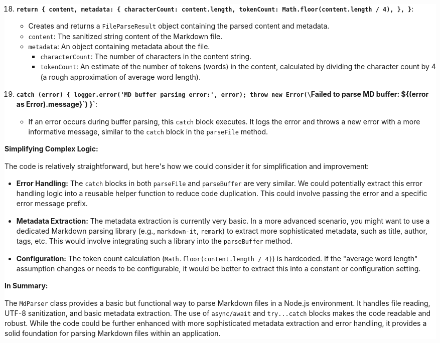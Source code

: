 18. **`return { content, metadata: { characterCount: content.length, tokenCount: Math.floor(content.length / 4), }, }`**:
    *   Creates and returns a `FileParseResult` object containing the parsed content and metadata.
    *   `content`:  The sanitized string content of the Markdown file.
    *   `metadata`:  An object containing metadata about the file.
        *   `characterCount`:  The number of characters in the content string.
        *   `tokenCount`:  An estimate of the number of tokens (words) in the content, calculated by dividing the character count by 4 (a rough approximation of average word length).

19. **`catch (error) { logger.error('MD buffer parsing error:', error); throw new Error(\`Failed to parse MD buffer: \${(error as Error).message}\`) }`**:
    *   If an error occurs during buffer parsing, this `catch` block executes.  It logs the error and throws a new error with a more informative message, similar to the `catch` block in the `parseFile` method.

**Simplifying Complex Logic:**

The code is relatively straightforward, but here's how we could consider it for simplification and improvement:

*   **Error Handling:** The `catch` blocks in both `parseFile` and `parseBuffer` are very similar.  We could potentially extract this error handling logic into a reusable helper function to reduce code duplication.  This could involve passing the error and a specific error message prefix.

*   **Metadata Extraction:**  The metadata extraction is currently very basic.  In a more advanced scenario, you might want to use a dedicated Markdown parsing library (e.g., `markdown-it`, `remark`) to extract more sophisticated metadata, such as title, author, tags, etc.  This would involve integrating such a library into the `parseBuffer` method.

*   **Configuration:**  The token count calculation (`Math.floor(content.length / 4)`) is hardcoded.  If the "average word length" assumption changes or needs to be configurable, it would be better to extract this into a constant or configuration setting.

**In Summary:**

The `MdParser` class provides a basic but functional way to parse Markdown files in a Node.js environment. It handles file reading, UTF-8 sanitization, and basic metadata extraction. The use of `async/await` and `try...catch` blocks makes the code readable and robust. While the code could be further enhanced with more sophisticated metadata extraction and error handling, it provides a solid foundation for parsing Markdown files within an application.
